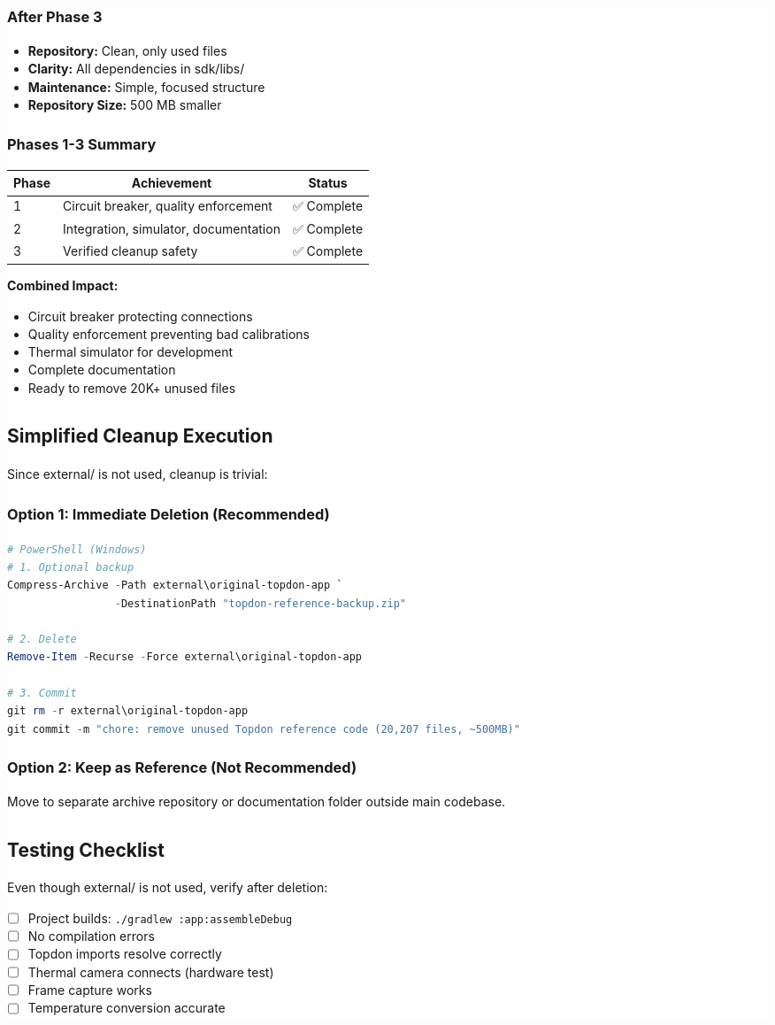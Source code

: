 ### After Phase 3
- **Repository:** Clean, only used files
- **Clarity:** All dependencies in sdk/libs/
- **Maintenance:** Simple, focused structure
- **Repository Size:** 500 MB smaller

### Phases 1-3 Summary

| Phase | Achievement | Status |
|-------|-------------|--------|
| 1 | Circuit breaker, quality enforcement | ✅ Complete |
| 2 | Integration, simulator, documentation | ✅ Complete |
| 3 | Verified cleanup safety | ✅ Complete |

**Combined Impact:**
- Circuit breaker protecting connections
- Quality enforcement preventing bad calibrations
- Thermal simulator for development
- Complete documentation
- Ready to remove 20K+ unused files

## Simplified Cleanup Execution

Since external/ is not used, cleanup is trivial:

### Option 1: Immediate Deletion (Recommended)

```powershell
# PowerShell (Windows)
# 1. Optional backup
Compress-Archive -Path external\original-topdon-app `
                 -DestinationPath "topdon-reference-backup.zip"

# 2. Delete
Remove-Item -Recurse -Force external\original-topdon-app

# 3. Commit
git rm -r external\original-topdon-app
git commit -m "chore: remove unused Topdon reference code (20,207 files, ~500MB)"
```

### Option 2: Keep as Reference (Not Recommended)

Move to separate archive repository or documentation folder outside main codebase.

## Testing Checklist

Even though external/ is not used, verify after deletion:

- [ ] Project builds: `./gradlew :app:assembleDebug`
- [ ] No compilation errors
- [ ] Topdon imports resolve correctly
- [ ] Thermal camera connects (hardware test)
- [ ] Frame capture works
- [ ] Temperature conversion accurate

